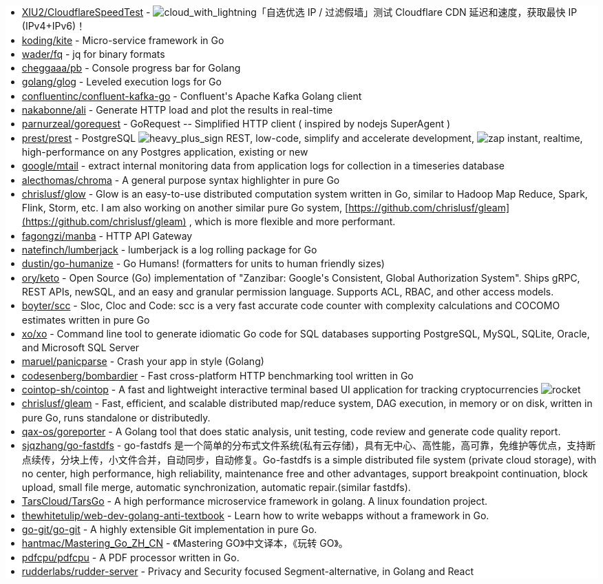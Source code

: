 *   [XIU2/CloudflareSpeedTest](https://github.com/XIU2/CloudflareSpeedTest) - ![cloud_with_lightning](https://github.githubassets.com/images/icons/emoji/unicode/1f329.png)「自选优选 IP / 过滤假墙」测试 Cloudflare CDN 延迟和速度，获取最快 IP (IPv4+IPv6)！
*   [koding/kite](https://github.com/koding/kite) - Micro-service framework in Go
*   [wader/fq](https://github.com/wader/fq) - jq for binary formats
*   [cheggaaa/pb](https://github.com/cheggaaa/pb) - Console progress bar for Golang
*   [golang/glog](https://github.com/golang/glog) - Leveled execution logs for Go
*   [confluentinc/confluent-kafka-go](https://github.com/confluentinc/confluent-kafka-go) - Confluent's Apache Kafka Golang client
*   [nakabonne/ali](https://github.com/nakabonne/ali) - Generate HTTP load and plot the results in real-time
*   [parnurzeal/gorequest](https://github.com/parnurzeal/gorequest) - GoRequest -- Simplified HTTP client ( inspired by nodejs SuperAgent )
*   [prest/prest](https://github.com/prest/prest) - PostgreSQL ![heavy_plus_sign](https://github.githubassets.com/images/icons/emoji/unicode/2795.png) REST, low-code, simplify and accelerate development, ![zap](https://github.githubassets.com/images/icons/emoji/unicode/26a1.png) instant, realtime, high-performance on any Postgres application, existing or new
*   [google/mtail](https://github.com/google/mtail) - extract internal monitoring data from application logs for collection in a timeseries database
*   [alecthomas/chroma](https://github.com/alecthomas/chroma) - A general purpose syntax highlighter in pure Go
*   [chrislusf/glow](https://github.com/chrislusf/glow) - Glow is an easy-to-use distributed computation system written in Go, similar to Hadoop Map Reduce, Spark, Flink, Storm, etc. I am also working on another similar pure Go system, [https://github.com/chrislusf/gleam](https://github.com/chrislusf/gleam) , which is more flexible and more performant.
*   [fagongzi/manba](https://github.com/fagongzi/manba) - HTTP API Gateway
*   [natefinch/lumberjack](https://github.com/natefinch/lumberjack) - lumberjack is a log rolling package for Go
*   [dustin/go-humanize](https://github.com/dustin/go-humanize) - Go Humans! (formatters for units to human friendly sizes)
*   [ory/keto](https://github.com/ory/keto) - Open Source (Go) implementation of "Zanzibar: Google's Consistent, Global Authorization System". Ships gRPC, REST APIs, newSQL, and an easy and granular permission language. Supports ACL, RBAC, and other access models.
*   [boyter/scc](https://github.com/boyter/scc) - Sloc, Cloc and Code: scc is a very fast accurate code counter with complexity calculations and COCOMO estimates written in pure Go
*   [xo/xo](https://github.com/xo/xo) - Command line tool to generate idiomatic Go code for SQL databases supporting PostgreSQL, MySQL, SQLite, Oracle, and Microsoft SQL Server
*   [maruel/panicparse](https://github.com/maruel/panicparse) - Crash your app in style (Golang)
*   [codesenberg/bombardier](https://github.com/codesenberg/bombardier) - Fast cross-platform HTTP benchmarking tool written in Go
*   [cointop-sh/cointop](https://github.com/cointop-sh/cointop) - A fast and lightweight interactive terminal based UI application for tracking cryptocurrencies ![rocket](https://github.githubassets.com/images/icons/emoji/unicode/1f680.png)
*   [chrislusf/gleam](https://github.com/chrislusf/gleam) - Fast, efficient, and scalable distributed map/reduce system, DAG execution, in memory or on disk, written in pure Go, runs standalone or distributedly.
*   [qax-os/goreporter](https://github.com/qax-os/goreporter) - A Golang tool that does static analysis, unit testing, code review and generate code quality report.
*   [sjqzhang/go-fastdfs](https://github.com/sjqzhang/go-fastdfs) - go-fastdfs 是一个简单的分布式文件系统(私有云存储)，具有无中心、高性能，高可靠，免维护等优点，支持断点续传，分块上传，小文件合并，自动同步，自动修复。Go-fastdfs is a simple distributed file system (private cloud storage), with no center, high performance, high reliability, maintenance free and other advantages, support breakpoint continuation, block upload, small file merge, automatic synchronization, automatic repair.(similar fastdfs).
*   [TarsCloud/TarsGo](https://github.com/TarsCloud/TarsGo) - A high performance microservice framework in golang. A linux foundation project.
*   [thewhitetulip/web-dev-golang-anti-textbook](https://github.com/thewhitetulip/web-dev-golang-anti-textbook) - Learn how to write webapps without a framework in Go.
*   [go-git/go-git](https://github.com/go-git/go-git) - A highly extensible Git implementation in pure Go.
*   [hantmac/Mastering\_Go\_ZH\_CN](https://github.com/hantmac/Mastering_Go_ZH_CN) - 《Mastering GO》中文译本，《玩转 GO》。
*   [pdfcpu/pdfcpu](https://github.com/pdfcpu/pdfcpu) - A PDF processor written in Go.
*   [rudderlabs/rudder-server](https://github.com/rudderlabs/rudder-server) - Privacy and Security focused Segment-alternative, in Golang and React
